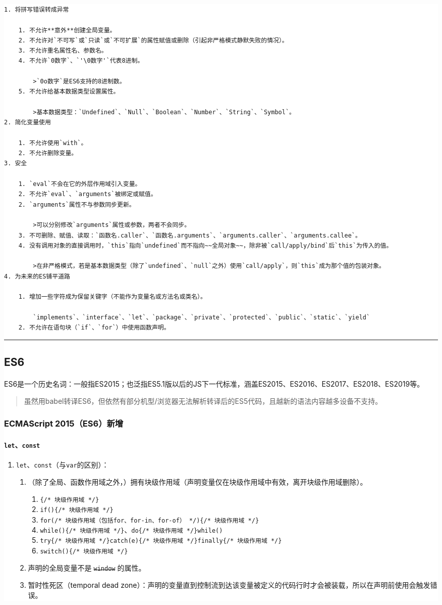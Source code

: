     1. 将拼写错误转成异常

        1. 不允许**意外**创建全局变量。
        2. 不允许对`不可写`或`只读`或`不可扩展`的属性赋值或删除（引起非严格模式静默失败的情况）。
        3. 不允许重名属性名、参数名。
        4. 不允许`0数字`、`'\0数字'`代表8进制。

            >`0o数字`是ES6支持的8进制数。
        5. 不允许给基本数据类型设置属性。

            >基本数据类型：`Undefined`、`Null`、`Boolean`、`Number`、`String`、`Symbol`。
    2. 简化变量使用

        1. 不允许使用`with`。
        2. 不允许删除变量。
    3. 安全

        1. `eval`不会在它的外层作用域引入变量。
        2. 不允许`eval`、`arguments`被绑定或赋值。
        2. `arguments`属性不与参数同步更新。

            >可以分别修改`arguments`属性或参数，两者不会同步。
        3. 不可删除、赋值、读取：`函数名.caller`、`函数名.arguments`、`arguments.caller`、`arguments.callee`。
        4. 没有调用对象的直接调用时，`this`指向`undefined`而不指向~~全局对象~~，除非被`call/apply/bind`后`this`为传入的值。

            >在非严格模式，若是基本数据类型（除了`undefined`、`null`之外）使用`call/apply`，则`this`成为那个值的包装对象。
    4. 为未来的ES铺平道路

        1. 增加一些字符成为保留关键字（不能作为变量名或方法名或类名）。

            `implements`、`interface`、`let`、`package`、`private`、`protected`、`public`、`static`、`yield`
        2. 不允许在语句块（`if`、`for`）中使用函数声明。

---
## ES6

ES6是一个历史名词：一般指ES2015；也泛指ES5.1版以后的JS下一代标准，涵盖ES2015、ES2016、ES2017、ES2018、ES2019等。

>虽然用babel转译ES6，但依然有部分机型/浏览器无法解析转译后的ES5代码，且越新的语法内容越多设备不支持。

### ECMAScript 2015（ES6）新增

#### `let`、`const`
1. `let`、`const`（与`var`的区别）：

    1. （除了全局、函数作用域之外，）拥有块级作用域（声明变量仅在块级作用域中有效，离开块级作用域删除）。

        1. `{/* 块级作用域 */}`
        2. `if(){/* 块级作用域 */}`
        3. `for(/* 块级作用域（包括for、for-in、for-of） */){/* 块级作用域 */}`
        4. `while(){/* 块级作用域 */}`、`do{/* 块级作用域 */}while()`
        5. `try{/* 块级作用域 */}catch(e){/* 块级作用域 */}finally{/* 块级作用域 */}`
        6. `switch(){/* 块级作用域 */}`
    2. 声明的全局变量不是 ~~`window`~~ 的属性。
    3. 暂时性死区（temporal dead zone）：声明的变量直到控制流到达该变量被定义的代码行时才会被装载，所以在声明前使用会触发错误。
